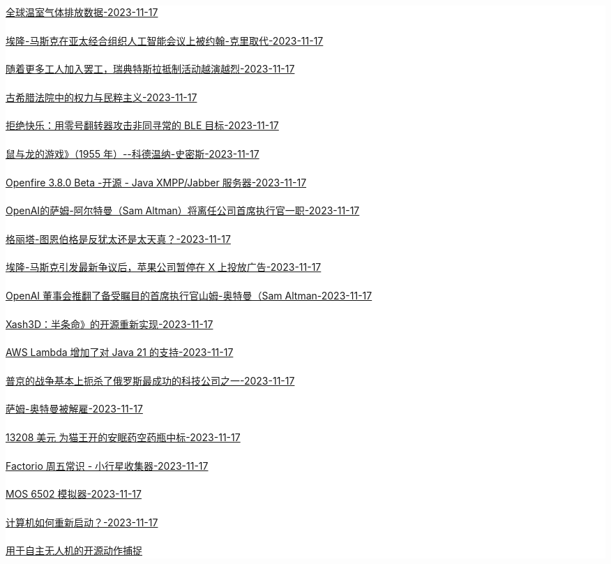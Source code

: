 <a target=_blank rel=nofollow href="https://www.epa.gov/ghgemissions/global-greenhouse-gas-emissions-data" >全球温室气体排放数据-2023-11-17</a><br/><br/><a target=_blank rel=nofollow href="https://www.foxbusiness.com/markets/elon-musk-replaced-apec-artificiall-intelligence-session-john-kerry" >埃隆-马斯克在亚太经合组织人工智能会议上被约翰-克里取代-2023-11-17</a><br/><br/><a target=_blank rel=nofollow href="https://electrek.co/2023/11/17/sweden-tesla-boycott-snowballs-as-more-workers-join-the-strike/" >随着更多工人加入罢工，瑞典特斯拉抵制活动越演越烈-2023-11-17</a><br/><br/><a target=_blank rel=nofollow href="https://www.historytoday.com/archive/history-matters/power-and-populism-ancient-greek-courts" >古希腊法院中的权力与民粹主义-2023-11-17</a><br/><br/><a target=_blank rel=nofollow href="https://www.whid.ninja/blog/denial-of-pleasure-attacking-unusual-ble-targets-with-a-flipper-zero" >拒绝快乐：用零号翻转器攻击非同寻常的 BLE 目标-2023-11-17</a><br/><br/><a target=_blank rel=nofollow href="https://sfss.space/the-game-of-rat-and-dragon-1955-cordwainer-smith" >鼠与龙的游戏》（1955 年）--科德温纳-史密斯-2023-11-17</a><br/><br/><a target=_blank rel=nofollow href="https://discourse.igniterealtime.org/t/openfire-4-8-0-beta-release/93338" >Openfire 3.8.0 Beta -开源 - Java XMPP/Jabber 服务器-2023-11-17</a><br/><br/><a target=_blank rel=nofollow href="https://www.reuters.com/technology/openai-ceo-sam-altman-step-down-2023-11-17/" >OpenAI的萨姆-阿尔特曼（Sam Altman）将离任公司首席执行官一职-2023-11-17</a><br/><br/><a target=_blank rel=nofollow href="https://www.spiegel.de/international/world/a-potential-rift-in-the-climate-movement-what-s-next-for-greta-thunberg-a-2491673f-2d42-4e2c-bbd7-bab53432b687" >格丽塔-图恩伯格是反犹太还是太天真？-2023-11-17</a><br/><br/><a target=_blank rel=nofollow href="https://www.macrumors.com/2023/11/17/apple-pauses-ads-on-x/" >埃隆-马斯克引发最新争议后，苹果公司暂停在 X 上投放广告-2023-11-17</a><br/><br/><a target=_blank rel=nofollow href="https://www.nytimes.com/2023/11/17/technology/openai-sam-altman-ousted.html" >OpenAI 董事会推翻了备受瞩目的首席执行官山姆-奥特曼（Sam Altman-2023-11-17</a><br/><br/><a target=_blank rel=nofollow href="https://github.com/FWGS/xash3d-fwgs" >Xash3D：半条命》的开源重新实现-2023-11-17</a><br/><br/><a target=_blank rel=nofollow href="https://aws.amazon.com/about-aws/whats-new/2023/11/aws-lambda-support-java-21/" >AWS Lambda 增加了对 Java 21 的支持-2023-11-17</a><br/><br/><a target=_blank rel=nofollow href="https://www.businessinsider.com/yandex-putin-war-ukraine-killed-russia-most-successful-tech-company-2023-11" >普京的战争基本上扼杀了俄罗斯最成功的科技公司之一-2023-11-17</a><br/><br/><a target=_blank rel=nofollow href="https://www.theverge.com/2023/11/17/23965982/openai-ceo-sam-altman-fired" >萨姆-奥特曼被解雇-2023-11-17</a><br/><br/><a target=_blank rel=nofollow href="https://twitter.com/darrenrovell/status/1725590537787326912" >13208 美元 为猫王开的安眠药空药瓶中标-2023-11-17</a><br/><br/><a target=_blank rel=nofollow href="https://factorio.com/blog/post/fff-385" >Factorio 周五常识 - 小行星收集器-2023-11-17</a><br/><br/><a target=_blank rel=nofollow href="https://itema-as.github.io/6502js/" >MOS 6502 模拟器-2023-11-17</a><br/><br/><a target=_blank rel=nofollow href="https://superuser.com/questions/294681/how-does-a-computer-restart-itself" >计算机如何重新启动？-2023-11-17</a><br/><br/><a target=_blank rel=nofollow href="https://www.youtube.com/watch?v=0ql20JKrscQ" >用于自主无人机的开源动作捕捉